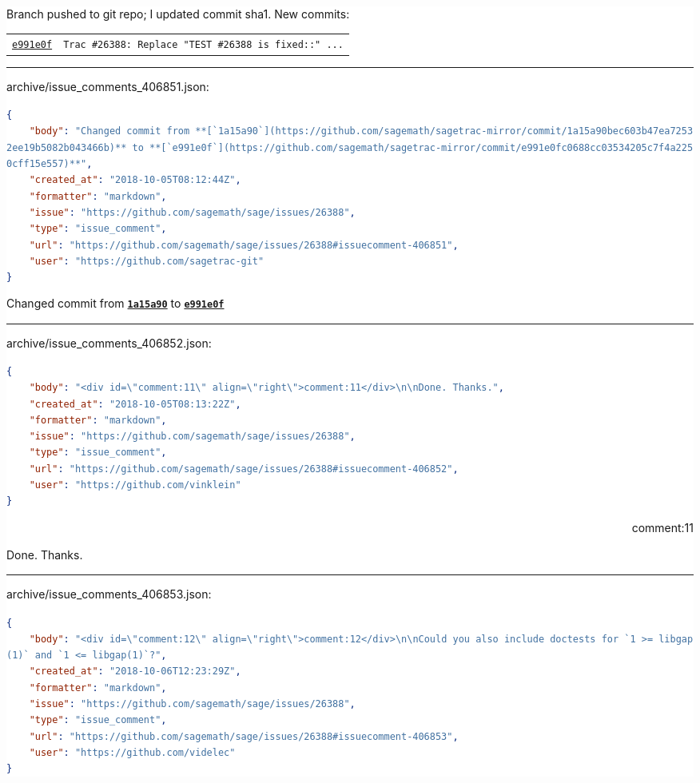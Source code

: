 <div id="comment:10"></div>

Branch pushed to git repo; I updated commit sha1. New commits:
<table><tr><td><a href="https://github.com/sagemath/sagetrac-mirror/commit/e991e0fc0688cc03534205c7f4a2250cff15e557"><code>e991e0f</code></a></td><td><code>Trac #26388: Replace "TEST #26388 is fixed::" ...</code></td></tr></table>




---

archive/issue_comments_406851.json:
```json
{
    "body": "Changed commit from **[`1a15a90`](https://github.com/sagemath/sagetrac-mirror/commit/1a15a90bec603b47ea72532ee19b5082b043466b)** to **[`e991e0f`](https://github.com/sagemath/sagetrac-mirror/commit/e991e0fc0688cc03534205c7f4a2250cff15e557)**",
    "created_at": "2018-10-05T08:12:44Z",
    "formatter": "markdown",
    "issue": "https://github.com/sagemath/sage/issues/26388",
    "type": "issue_comment",
    "url": "https://github.com/sagemath/sage/issues/26388#issuecomment-406851",
    "user": "https://github.com/sagetrac-git"
}
```

Changed commit from **[`1a15a90`](https://github.com/sagemath/sagetrac-mirror/commit/1a15a90bec603b47ea72532ee19b5082b043466b)** to **[`e991e0f`](https://github.com/sagemath/sagetrac-mirror/commit/e991e0fc0688cc03534205c7f4a2250cff15e557)**



---

archive/issue_comments_406852.json:
```json
{
    "body": "<div id=\"comment:11\" align=\"right\">comment:11</div>\n\nDone. Thanks.",
    "created_at": "2018-10-05T08:13:22Z",
    "formatter": "markdown",
    "issue": "https://github.com/sagemath/sage/issues/26388",
    "type": "issue_comment",
    "url": "https://github.com/sagemath/sage/issues/26388#issuecomment-406852",
    "user": "https://github.com/vinklein"
}
```

<div id="comment:11" align="right">comment:11</div>

Done. Thanks.



---

archive/issue_comments_406853.json:
```json
{
    "body": "<div id=\"comment:12\" align=\"right\">comment:12</div>\n\nCould you also include doctests for `1 >= libgap(1)` and `1 <= libgap(1)`?",
    "created_at": "2018-10-06T12:23:29Z",
    "formatter": "markdown",
    "issue": "https://github.com/sagemath/sage/issues/26388",
    "type": "issue_comment",
    "url": "https://github.com/sagemath/sage/issues/26388#issuecomment-406853",
    "user": "https://github.com/videlec"
}
```
